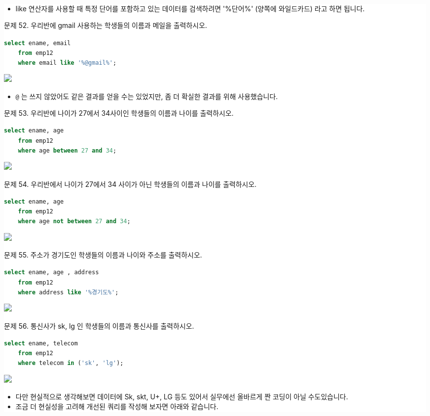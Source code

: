 
- like 연산자를 사용할 때 특정 단어를 포함하고 있는 데이터를 검색하려면 '%단어%' (양쪽에 와일드카드) 라고 하면 됩니다.

문제 52. 우리반에 gmail 사용하는 학생들의 이름과 메일을 출력하시오.

```sql
select ename, email
	from emp12
	where email like '%@gmail%';
```

![](https://i.imgur.com/DvGxKlq.png)

- `@` 는 쓰지 않았어도 같은 결과를 얻을 수는 있었지만, 좀 더 확실한 결과를 위해 사용했습니다.

문제 53. 우리반에 나이가 27에서 34사이인 학생들의 이름과 나이를 출력하시오.

```sql
select ename, age
	from emp12
	where age between 27 and 34;
```

![](https://i.imgur.com/2S5roaq.png)


문제 54. 우리반에서 나이가 27에서 34 사이가 아닌 학생들의 이름과 나이를 출력하시오.

```sql
select ename, age
	from emp12
	where age not between 27 and 34;
```

![](https://i.imgur.com/InFHTLv.png)


문제 55. 주소가 경기도인 학생들의 이름과 나이와 주소를 출력하시오.

```sql
select ename, age , address
	from emp12
	where address like '%경기도%';
```

![](https://i.imgur.com/60LxQjr.png)


문제 56. 통신사가 sk, lg 인 학생들의 이름과 통신사를 출력하시오.

```sql
select ename, telecom
	from emp12
	where telecom in ('sk', 'lg');
```

![](https://i.imgur.com/BjW0Mbp.png)

- 다만 현실적으로 생각해보면 데이터에 Sk, skt, U+, LG 등도 있어서 실무에선 올바르게 짠 코딩이 아닐 수도있습니다.
- 조금 더 현실성을 고려해 개선된 쿼리를 작성해 보자면 아래와 같습니다.

